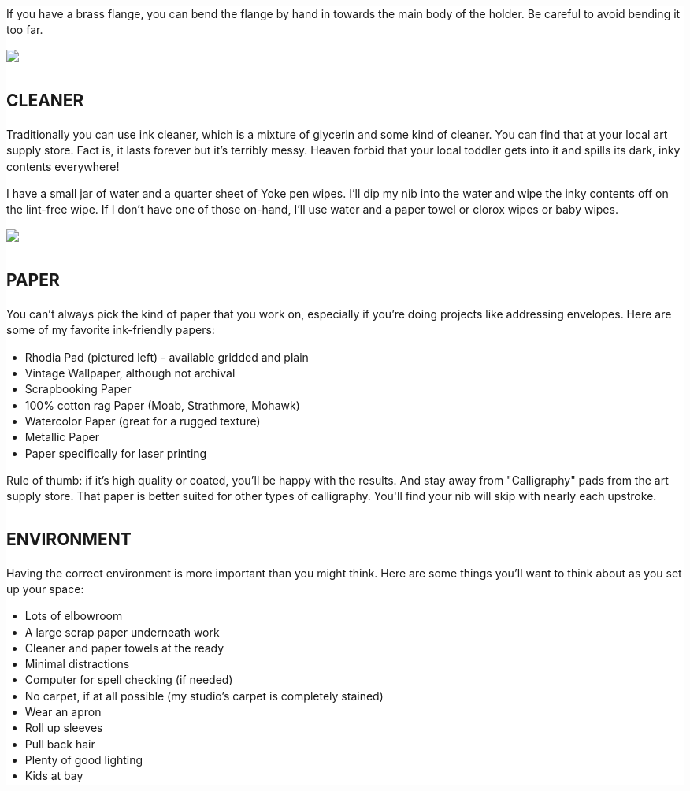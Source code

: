 If you have a brass flange, you can bend the flange by hand in towards the main body of the holder. Be careful to avoid bending it too far.

<img src="https://d1r8dwbwb3lm35.cloudfront.net/2a-supplies-14-cleaners.jpg?Expires=1407989324&Key-Pair-Id=APKAI6QJAZT56MLSANIQ&Signature=PWCFvPbGxYUsGptvXF1SKOBvefKG2eaCgBlK3sKyvEtTCFSHeNsk2hNITbUqBKux1yuoNga4UyqAzq5RpZrkLcOKw43URpX1Mq5kTfTuka~CbnWyYqrA3Vtvx456JMlW~SpY1d4DmeXc~IcVwA1dsW9vVDphPDgnNnWnEJaGuW8_"/>

## CLEANER

Traditionally you can use ink cleaner, which is a mixture of glycerin and some kind of cleaner. You can find that at your local art supply store. Fact is, it lasts forever but it’s terribly messy. Heaven forbid that your local toddler gets into it and spills its dark, inky contents everywhere!

I have a small jar of water and a quarter sheet of [Yoke pen wipes](http://www.yokepencompany.com/collections/accessories/products/yoke-pen-company-nib-pen-wipe-sample-pack). I’ll dip my nib into the water and wipe the inky contents off on the lint-free wipe. If I don’t have one of those on-hand, I’ll use water and a paper towel or clorox wipes or baby wipes.

<img src="https://d1r8dwbwb3lm35.cloudfront.net/2a-supplies-13-paper.jpg?Expires=1407989324&Key-Pair-Id=APKAI6QJAZT56MLSANIQ&Signature=jAYaryjJdsqZ-embcZHn14JlZM68JLRldcLK-DofwqtuXDE0K8OGiUFB8Eo3Ul2aqIu5g~eDGZmZnbePxVWHVmPXQHuulB3cNCJbcNwMsS21ZpeweoBrjoJP~UF7J~lZlqw8zCkmYBXrtqjdMI8wwC31NuT7leELq91urSnLPoo_"/>

## PAPER

You can’t always pick the kind of paper that you work on, especially if you’re doing projects like addressing envelopes. Here are some of my favorite ink-friendly papers:

- Rhodia Pad (pictured left) - available gridded and plain
- Vintage Wallpaper, although not archival
- Scrapbooking Paper
- 100% cotton rag Paper (Moab, Strathmore, Mohawk)
- Watercolor Paper (great for a rugged texture)
- Metallic Paper
- Paper specifically for laser printing

Rule of thumb: if it’s high quality or coated, you’ll be happy with the results. And stay away from "Calligraphy" pads from the art supply store. That paper is better suited for other types of calligraphy. You'll find your nib will skip with nearly each upstroke.

## ENVIRONMENT

Having the correct environment is more important than you might think. Here are some things you’ll want to think about as you set up your space:

- Lots of elbowroom
- A large scrap paper underneath work
- Cleaner and paper towels at the ready
- Minimal distractions
- Computer for spell checking (if needed)
- No carpet, if at all possible (my studio’s carpet is completely stained)
- Wear an apron
- Roll up sleeves
- Pull back hair
- Plenty of good lighting
- Kids at bay
